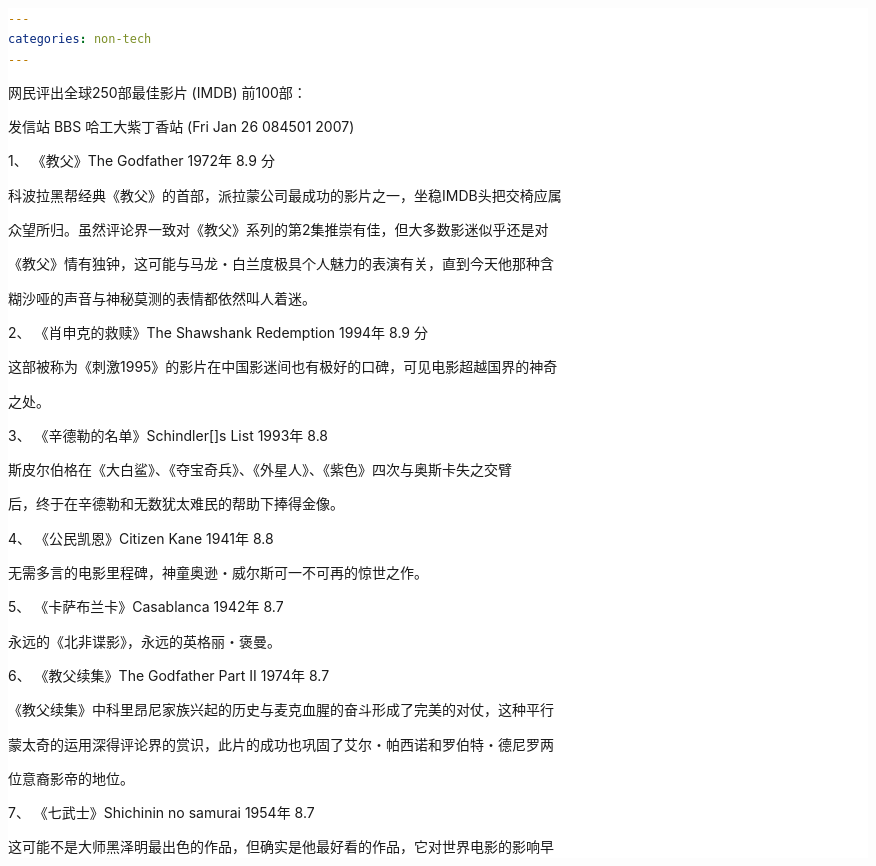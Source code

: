 ```yaml
---
categories: non-tech
---
```

网民评出全球250部最佳影片 (IMDB) 前100部： 

发信站 BBS 哈工大紫丁香站 (Fri Jan 26 084501 2007) 





1、 《教父》The Godfather 1972年 8.9 分 

科波拉黑帮经典《教父》的首部，派拉蒙公司最成功的影片之一，坐稳IMDB头把交椅应属 



众望所归。虽然评论界一致对《教父》系列的第2集推崇有佳，但大多数影迷似乎还是对 



《教父》情有独钟，这可能与马龙・白兰度极具个人魅力的表演有关，直到今天他那种含 



糊沙哑的声音与神秘莫测的表情都依然叫人着迷。 

2、 《肖申克的救赎》The Shawshank Redemption 1994年 8.9 分 

这部被称为《刺激1995》的影片在中国影迷间也有极好的口碑，可见电影超越国界的神奇 



之处。 

3、 《辛德勒的名单》Schindler[]s List 1993年 8.8 

斯皮尔伯格在《大白鲨》、《夺宝奇兵》、《外星人》、《紫色》四次与奥斯卡失之交臂 



后，终于在辛德勒和无数犹太难民的帮助下捧得金像。 

4、 《公民凯恩》Citizen Kane 1941年 8.8 

无需多言的电影里程碑，神童奥逊・威尔斯可一不可再的惊世之作。 

5、 《卡萨布兰卡》Casablanca 1942年 8.7 

永远的《北非谍影》，永远的英格丽・褒曼。 

6、 《教父续集》The Godfather Part II 1974年 8.7 

《教父续集》中科里昂尼家族兴起的历史与麦克血腥的奋斗形成了完美的对仗，这种平行 



蒙太奇的运用深得评论界的赏识，此片的成功也巩固了艾尔・帕西诺和罗伯特・德尼罗两 



位意裔影帝的地位。 

7、 《七武士》Shichinin no samurai 1954年 8.7 

这可能不是大师黑泽明最出色的作品，但确实是他最好看的作品，它对世界电影的影响早 
